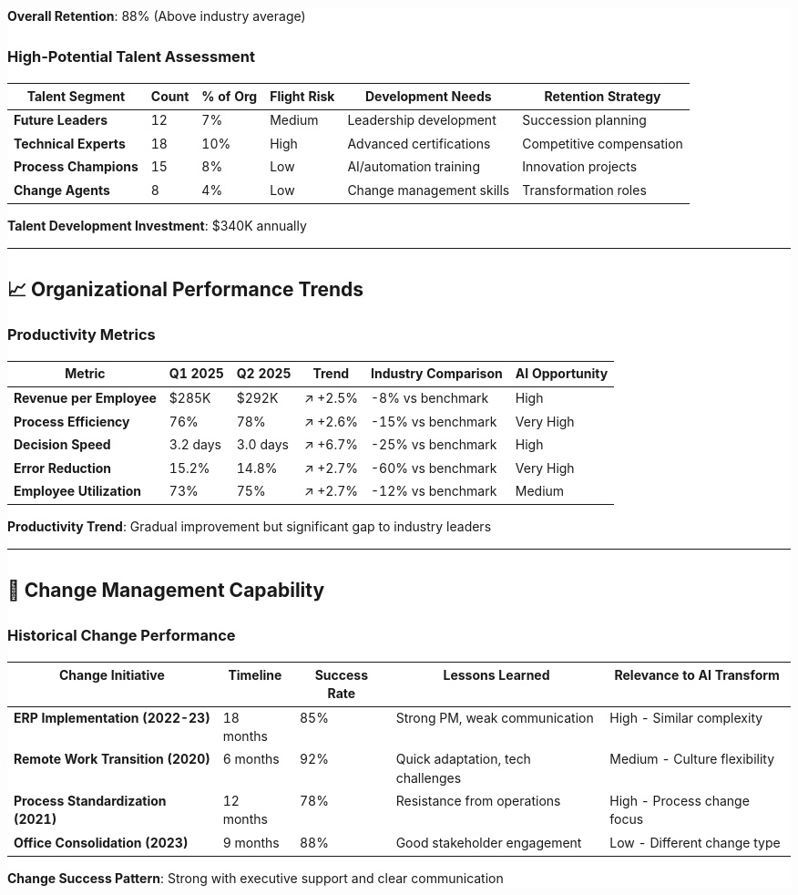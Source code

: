 **Overall Retention**: 88% (Above industry average)

### **High-Potential Talent Assessment**

| Talent Segment | Count | % of Org | Flight Risk | Development Needs | Retention Strategy |
|----------------|-------|----------|-------------|-------------------|-------------------|
| **Future Leaders** | 12 | 7% | Medium | Leadership development | Succession planning |
| **Technical Experts** | 18 | 10% | High | Advanced certifications | Competitive compensation |
| **Process Champions** | 15 | 8% | Low | AI/automation training | Innovation projects |
| **Change Agents** | 8 | 4% | Low | Change management skills | Transformation roles |

**Talent Development Investment**: $340K annually

---

## 📈 Organizational Performance Trends

### **Productivity Metrics**

| Metric | Q1 2025 | Q2 2025 | Trend | Industry Comparison | AI Opportunity |
|--------|---------|---------|-------|-------------------|---------------|
| **Revenue per Employee** | $285K | $292K | ↗️ +2.5% | -8% vs benchmark | High |
| **Process Efficiency** | 76% | 78% | ↗️ +2.6% | -15% vs benchmark | Very High |
| **Decision Speed** | 3.2 days | 3.0 days | ↗️ +6.7% | -25% vs benchmark | High |
| **Error Reduction** | 15.2% | 14.8% | ↗️ +2.7% | -60% vs benchmark | Very High |
| **Employee Utilization** | 73% | 75% | ↗️ +2.7% | -12% vs benchmark | Medium |

**Productivity Trend**: Gradual improvement but significant gap to industry leaders

---

## 🔄 Change Management Capability

### **Historical Change Performance**

| Change Initiative | Timeline | Success Rate | Lessons Learned | Relevance to AI Transform |
|------------------|----------|--------------|-----------------|------------------------|
| **ERP Implementation (2022-23)** | 18 months | 85% | Strong PM, weak communication | High - Similar complexity |
| **Remote Work Transition (2020)** | 6 months | 92% | Quick adaptation, tech challenges | Medium - Culture flexibility |
| **Process Standardization (2021)** | 12 months | 78% | Resistance from operations | High - Process change focus |
| **Office Consolidation (2023)** | 9 months | 88% | Good stakeholder engagement | Low - Different change type |

**Change Success Pattern**: Strong with executive support and clear communication
